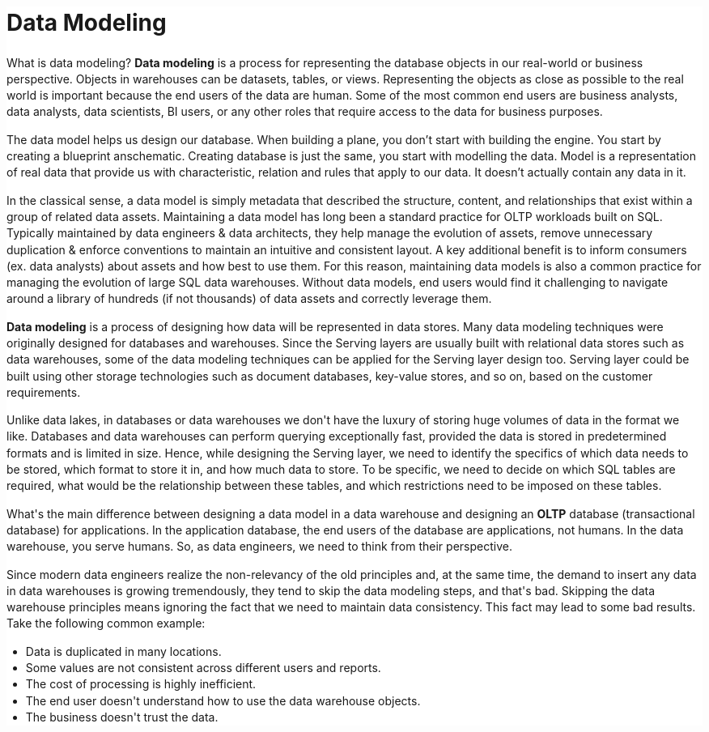 # Data Modeling

What is data modeling? **Data modeling** is a process for representing the database objects in our real-world or business perspective. Objects in warehouses can be datasets, tables, or views. Representing the objects as close as possible to the real world is important because the end users of the data are human. Some of the most common end users are business analysts, data analysts, data scientists, BI users, or any other roles that require access to the data for business purposes.

The data model helps us design our database. When building a plane, you don’t start with building the engine. You start by creating a blueprint anschematic. Creating database is just the same, you start with modelling the data. Model is a representation of real data that provide us with characteristic, relation and rules that apply to our data. It doesn’t actually contain any data in it.

In the classical sense, a data model is simply metadata that described the structure, content, and relationships that exist within a group of related data assets. Maintaining a data model has long been a standard practice for OLTP workloads built on SQL. Typically maintained by data engineers & data architects, they help manage the evolution of assets, remove unnecessary duplication & enforce conventions to maintain an intuitive and consistent layout. A key additional benefit is to inform consumers (ex. data analysts) about assets and how best to use them. For this reason, maintaining data models is also a common practice for managing the evolution of large SQL data warehouses. Without data models, end users would find it challenging to navigate around a library of hundreds (if not thousands) of data assets and correctly leverage them.

**Data modeling** is a process of designing how data will be represented in data stores. Many data modeling techniques were originally designed for databases and warehouses. Since the Serving layers are usually built with relational data stores such as data warehouses, some of the data modeling techniques can be applied for the Serving layer design too. Serving layer could be built using other storage technologies such as document databases, key-value stores, and so on, based on the customer requirements.

Unlike data lakes, in databases or data warehouses we don't have the luxury of storing huge volumes of data in the format we like. Databases and data warehouses can perform querying exceptionally fast, provided the data is stored in predetermined formats and is limited in size. Hence, while designing the Serving layer, we need to identify the specifics of which data needs to be stored, which format to store it in, and how much data to store. To be specific, we need to decide on which SQL tables are required, what would be the relationship between these tables, and which restrictions need to be imposed on these tables.

What's the main difference between designing a data model in a data warehouse and designing an **OLTP** database (transactional database) for applications. In the application database, the end users of the database are applications, not humans. In the data warehouse, you serve humans. So, as data engineers, we need to think from their perspective.

Since modern data engineers realize the non-relevancy of the old principles and, at the same time, the demand to insert any data in data warehouses is growing tremendously, they tend to skip the data modeling steps, and that's bad. Skipping the data warehouse principles means ignoring the fact that we need to maintain data consistency. This fact may lead to some bad results. Take the following common example:

- Data is duplicated in many locations.
- Some values are not consistent across different users and reports.
- The cost of processing is highly inefficient.
- The end user doesn't understand how to use the data warehouse objects.
- The business doesn't trust the data.
